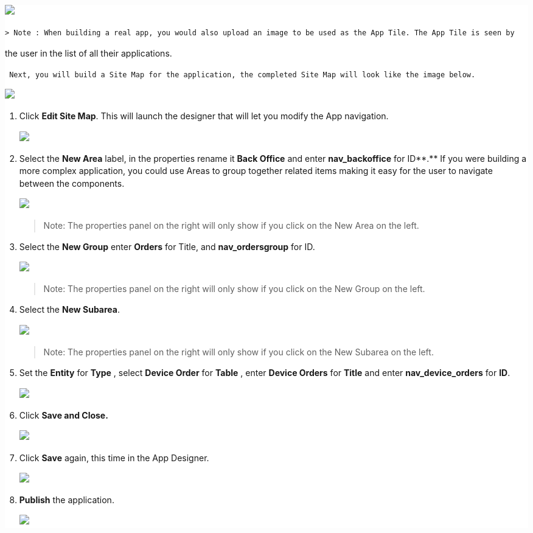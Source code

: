    ![](images/Module3/Model-drivenapp4.png)  
   

    > Note : When building a real app, you would also upload an image to be used as the App Tile. The App Tile is seen by
the user in the list of all their applications.

     Next, you will build a Site Map for the application, the completed Site Map will look like the image below.

   ![](images/Module3/Model-drivenapp5.png)  
1. Click **Edit Site Map**. This will launch the designer that will let you modify the App navigation.

   ![](images/Module3/Model-drivenapp6.png)  
   
1. Select the **New Area** label, in the properties rename it **Back Office** and enter **nav_backoffice** for ID**.** If you were
    building a more complex application, you could use Areas to group together related items making it easy for the
    user to navigate between the components.
    
   ![](images/Module3/Model-drivenapp7.png)  

   > Note: The properties panel on the right will only show if you click on the New Area on the left.

1. Select the **New Group** enter **Orders** for Title, and **nav_ordersgroup** for ID.

   ![](images/Module3/Model-drivenapp8.png)  
   
   > Note: The properties panel on the right will only show if you click on the New Group on the left.
   
1. Select the **New Subarea**.

   ![](images/Module3/Model-drivenapp9.png)  

   > Note: The properties panel on the right will only show if you click on the New Subarea on the left.

1. Set the **Entity** for **Type** , select **Device Order** for **Table** , enter **Device Orders** for **Title** and enter
    **nav_device_orders** for **ID**.
    
   ![](images/Module3/Model-drivenapp10.png)  
   
1. Click **Save and Close.**

   ![](images/Module3/Model-drivenapp11.png)  

1. Click **Save** again, this time in the App Designer.

   ![](images/Module3/Model-drivenapp12.png)  
   
1. **Publish** the application.

   ![](images/Module3/Model-drivenapp13.png)  
   